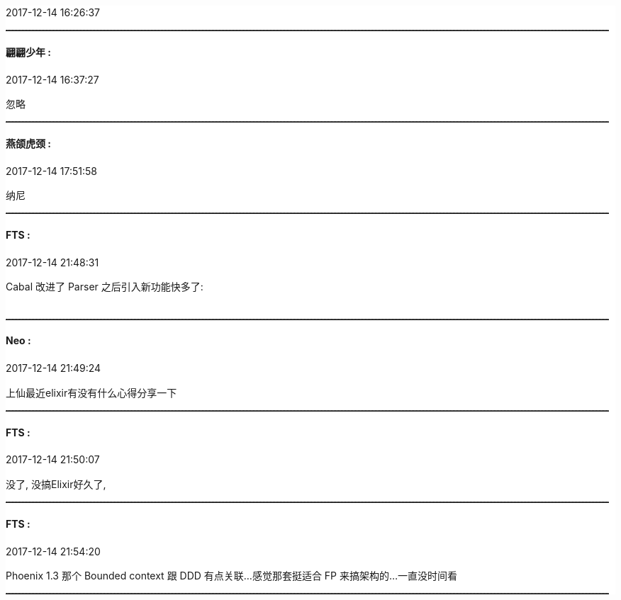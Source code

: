 <span class="article-duration">2017-12-14 16:26:37</span>



<hr style="border-top: 1px dotted grey;width:99%"/>



#### 翩翩少年 :

<span class="article-duration">2017-12-14 16:37:27</span>

忽略

<hr style="border-top: 1px dotted grey;width:99%"/>



#### 燕颌虎颈 :

<span class="article-duration">2017-12-14 17:51:58</span>

纳尼

<hr style="border-top: 1px dotted grey;width:99%"/>



#### FTS :

<span class="article-duration">2017-12-14 21:48:31</span>

Cabal 改进了 Parser 之后引入新功能快多了:<br /><br />

<hr style="border-top: 1px dotted grey;width:99%"/>



#### Neo :

<span class="article-duration">2017-12-14 21:49:24</span>

上仙最近elixir有没有什么心得分享一下

<hr style="border-top: 1px dotted grey;width:99%"/>



#### FTS :

<span class="article-duration">2017-12-14 21:50:07</span>

没了, 没搞Elixir好久了, 

<hr style="border-top: 1px dotted grey;width:99%"/>



#### FTS :

<span class="article-duration">2017-12-14 21:54:20</span>

Phoenix 1.3 那个 Bounded context 跟 DDD 有点关联…感觉那套挺适合 FP 来搞架构的…一直没时间看 

<hr style="border-top: 1px dotted grey;width:99%"/>

